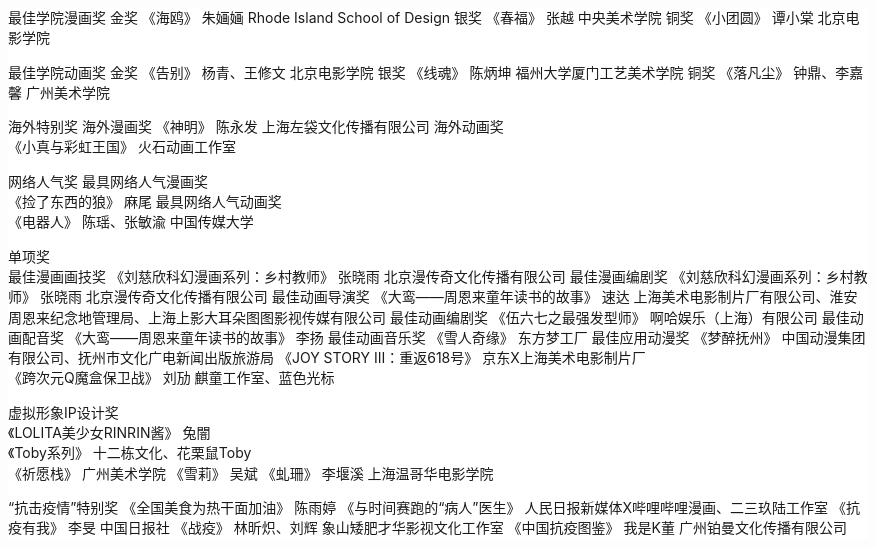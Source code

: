 最佳学院漫画奖
金奖
《海鸥》 朱婳婳  Rhode Island School of Design
银奖
《春福》 张越  中央美术学院
铜奖
《小团圆》 谭小棠  北京电影学院

最佳学院动画奖
金奖
《告别》 杨青、王修文  北京电影学院
银奖
《线魂》 陈炳坤  福州大学厦门工艺美术学院
铜奖
《落凡尘》 钟鼎、李嘉馨  广州美术学院

海外特别奖
海外漫画奖
《神明》 陈永发  上海左袋文化传播有限公司
海外动画奖    
《小真与彩虹王国》  火石动画工作室
                  
网络人气奖
最具网络人气漫画奖    
《捡了东西的狼》 麻尾
最具网络人气动画奖      
《电器人》 陈瑶、张敏渝  中国传媒大学

单项奖                                                  
最佳漫画画技奖
《刘慈欣科幻漫画系列：乡村教师》 张晓雨  北京漫传奇文化传播有限公司
最佳漫画编剧奖
《刘慈欣科幻漫画系列：乡村教师》 张晓雨  北京漫传奇文化传播有限公司
最佳动画导演奖
《大鸾——周恩来童年读书的故事》 速达  上海美术电影制片厂有限公司、淮安周恩来纪念地管理局、上海上影大耳朵图图影视传媒有限公司
最佳动画编剧奖
《伍六七之最强发型师》  啊哈娱乐（上海）有限公司
最佳动画配音奖
《大鸾——周恩来童年读书的故事》 李扬
最佳动画音乐奖
《雪人奇缘》  东方梦工厂
最佳应用动漫奖
《梦醉抚州》  中国动漫集团有限公司、抚州市文化广电新闻出版旅游局
《JOY STORY Ⅲ：重返618号》  京东X上海美术电影制片厂     
《跨次元Q魔盒保卫战》 刘劢  麒童工作室、蓝色光标      

虚拟形象IP设计奖     
《LOLITA美少女RINRIN酱》 兔闇    
《Toby系列》  十二栋文化、花栗鼠Toby        
《祈愿栈》 广州美术学院
《雪莉》 吴斌
《虬珊》 李堰溪 上海温哥华电影学院

“抗击疫情”特别奖
《全国美食为热干面加油》 陈雨婷
《与时间赛跑的“病人”医生》  人民日报新媒体X哔哩哔哩漫画、二三玖陆工作室
《抗疫有我》 李旻  中国日报社
《战疫》 林昕炽、刘辉  象山矮肥才华影视文化工作室
《中国抗疫图鉴》 我是K董  广州铂曼文化传播有限公司
